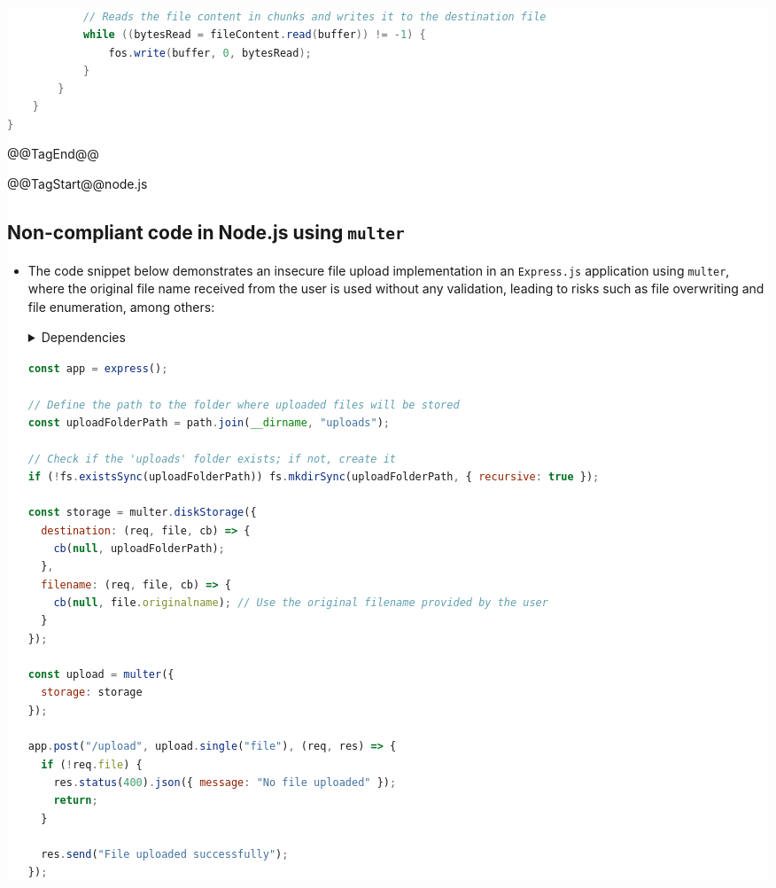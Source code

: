   ```java
              // Reads the file content in chunks and writes it to the destination file
              while ((bytesRead = fileContent.read(buffer)) != -1) {
                  fos.write(buffer, 0, bytesRead);
              }
          }
      }
  }
  ```

@@TagEnd@@

@@TagStart@@node.js

## Non-compliant code in Node.js using `multer`

* The code snippet below demonstrates an insecure file upload implementation in an `Express.js` application using `multer`, where the original file name received from the user is used without any validation, leading to risks such as file overwriting and file enumeration, among others:

  <details><summary>Dependencies</summary></details>

  ```javascript
  const app = express();

  // Define the path to the folder where uploaded files will be stored
  const uploadFolderPath = path.join(__dirname, "uploads");

  // Check if the 'uploads' folder exists; if not, create it
  if (!fs.existsSync(uploadFolderPath)) fs.mkdirSync(uploadFolderPath, { recursive: true });

  const storage = multer.diskStorage({
    destination: (req, file, cb) => {
      cb(null, uploadFolderPath);
    },
    filename: (req, file, cb) => {
      cb(null, file.originalname); // Use the original filename provided by the user
    }
  });

  const upload = multer({
    storage: storage
  });

  app.post("/upload", upload.single("file"), (req, res) => {
    if (!req.file) {
      res.status(400).json({ message: "No file uploaded" });
      return;
    }

    res.send("File uploaded successfully");
  });
  ```
